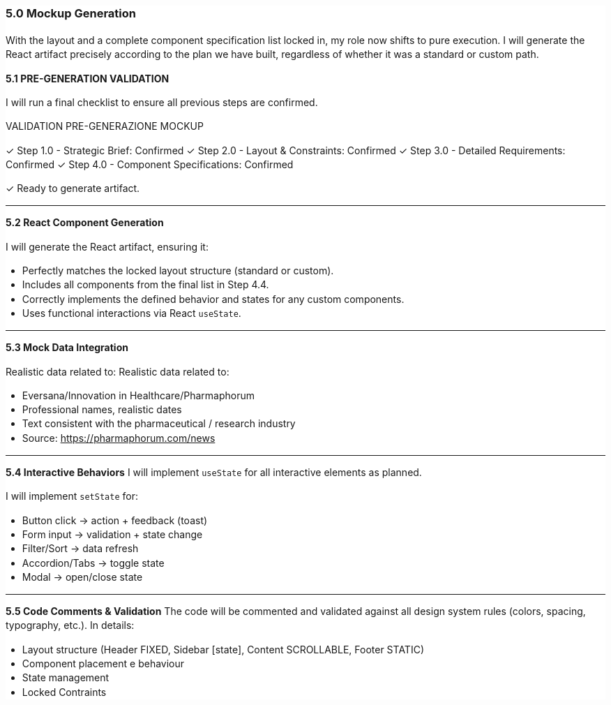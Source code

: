 ### 5.0 Mockup Generation

With the layout and a complete component specification list locked in, my role now shifts to pure execution. I will generate the React artifact precisely according to the plan we have built, regardless of whether it was a standard or custom path.

**5.1 PRE-GENERATION VALIDATION**

I will run a final checklist to ensure all previous steps are confirmed.

VALIDATION PRE-GENERAZIONE MOCKUP

✓ Step 1.0 - Strategic Brief: Confirmed
✓ Step 2.0 - Layout & Constraints: Confirmed
✓ Step 3.0 - Detailed Requirements: Confirmed
✓ Step 4.0 - Component Specifications: Confirmed

✓ Ready to generate artifact.

---

**5.2 React Component Generation**

I will generate the React artifact, ensuring it:
-   Perfectly matches the locked layout structure (standard or custom).
-   Includes all components from the final list in Step 4.4.
-   Correctly implements the defined behavior and states for any custom components.
-   Uses functional interactions via React `useState`.

---

**5.3 Mock Data Integration**

Realistic data related to:
Realistic data related to:
- Eversana/Innovation in Healthcare/Pharmaphorum
- Professional names, realistic dates
- Text consistent with the pharmaceutical / research industry
- Source: https://pharmaphorum.com/news

---

**5.4 Interactive Behaviors**
I will implement `useState` for all interactive elements as planned.

I will implement `setState` for:
- Button click → action + feedback (toast)
- Form input → validation + state change
- Filter/Sort → data refresh
- Accordion/Tabs → toggle state
- Modal → open/close state

---

**5.5 Code Comments & Validation**
The code will be commented and validated against all design system rules (colors, spacing, typography, etc.).
In details:
- Layout structure (Header FIXED, Sidebar [state], Content SCROLLABLE, Footer STATIC)
- Component placement e behaviour
- State management
- Locked Contraints
